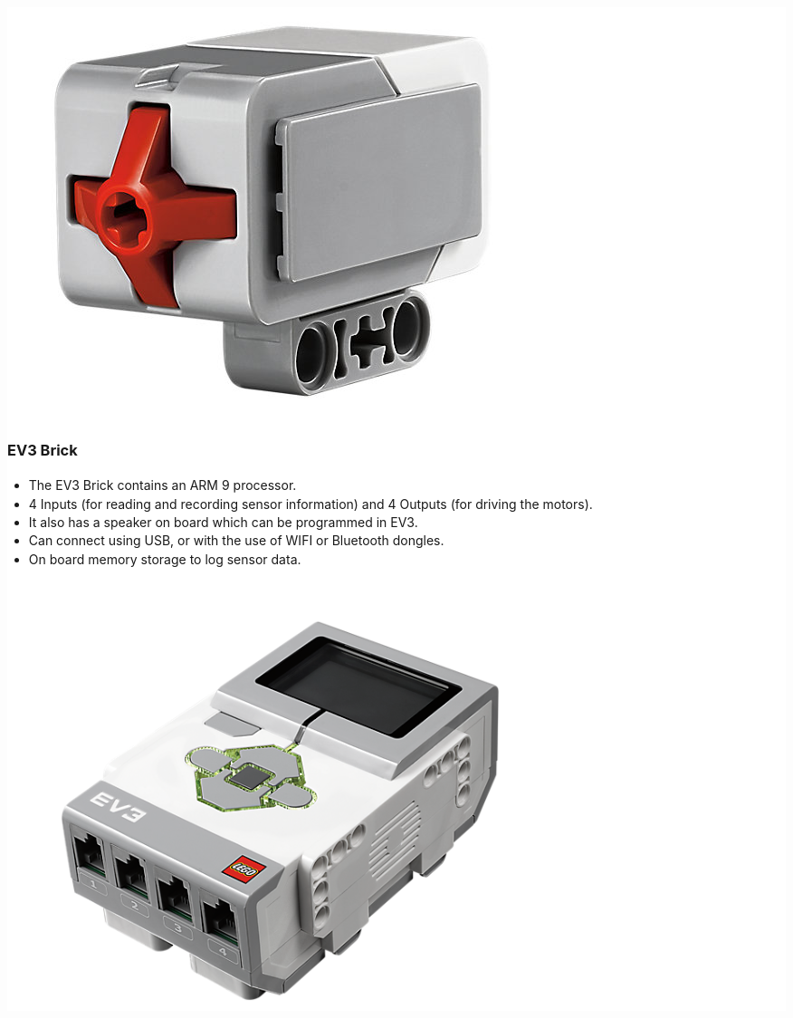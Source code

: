 ![](assets/image17.png "Touch Sensor")



### EV3 Brick

- The EV3 Brick contains an ARM 9 processor.
- 4 Inputs (for reading and recording sensor information) and 4 Outputs (for driving the motors).
- It also has a speaker on board which can be programmed in EV3.
- Can connect using USB, or with the use of WIFI or Bluetooth dongles.
- On board memory storage to log sensor data.

![](assets/image18.png "EV3 Brick")
